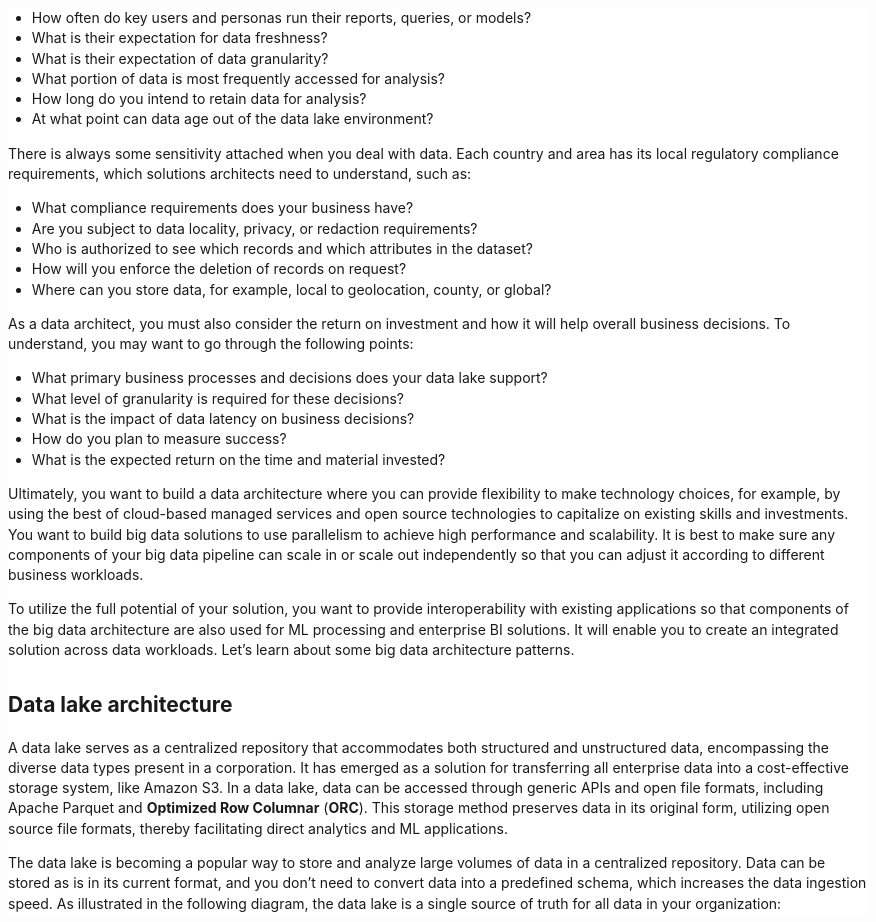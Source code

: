 - How often do key users and personas run their reports, queries, or models?
- What is their expectation for data freshness?
- What is their expectation of data granularity?
- What portion of data is most frequently accessed for analysis?
- How long do you intend to retain data for analysis?
- At what point can data age out of the data lake environment?

There is always some sensitivity attached when you deal with data. Each country and area has its local regulatory compliance requirements, which solutions architects need to understand, such as:

- What compliance requirements does your business have?
- Are you subject to data locality, privacy, or redaction requirements?
- Who is authorized to see which records and which attributes in the dataset?
- How will you enforce the deletion of records on request?
- Where can you store data, for example, local to geolocation, county, or global?

As a data architect, you must also consider the return on investment and how it will help overall business decisions. To understand, you may want to go through the following points:

- What primary business processes and decisions does your data lake support?
- What level of granularity is required for these decisions?
- What is the impact of data latency on business decisions?
- How do you plan to measure success?
- What is the expected return on the time and material invested?

Ultimately, you want to build a data architecture where you can provide flexibility to make technology choices, for example, by using the best of cloud-based managed services and open source technologies to capitalize on existing skills and investments. You want to build big data solutions to use parallelism to achieve high performance and scalability. It is best to make sure any components of your big data pipeline can scale in or scale out independently so that you can adjust it according to different business workloads.

To utilize the full potential of your solution, you want to provide interoperability with existing applications so that components of the big data architecture are also used for ML processing and enterprise BI solutions. It will enable you to create an integrated solution across data workloads. Let’s learn about some big data architecture patterns.

## Data lake architecture

A data lake serves as a centralized repository that accommodates both structured and unstructured data, encompassing the diverse data types present in a corporation. It has emerged as a solution for transferring all enterprise data into a cost-effective storage system, like Amazon S3. In a data lake, data can be accessed through generic APIs and open file formats, including Apache Parquet and **Optimized Row Columnar** (**ORC**). This storage method preserves data in its original form, utilizing open source file formats, thereby facilitating direct analytics and ML applications.

The data lake is becoming a popular way to store and analyze large volumes of data in a centralized repository. Data can be stored as is in its current format, and you don’t need to convert data into a predefined schema, which increases the data ingestion speed. As illustrated in the following diagram, the data lake is a single source of truth for all data in your organization:
